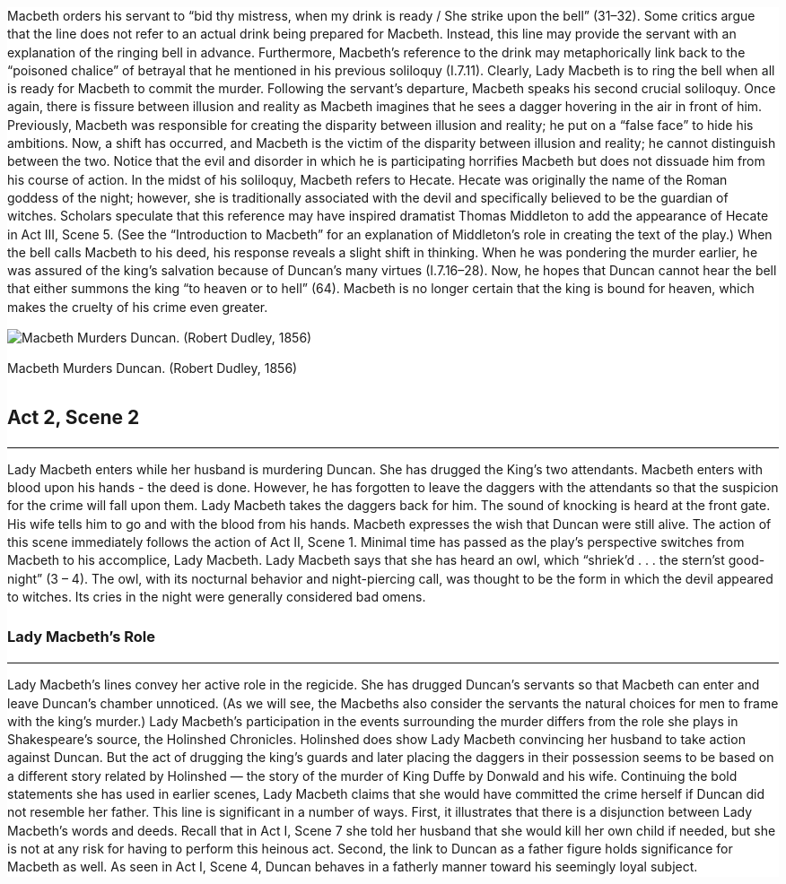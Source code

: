 Macbeth orders his servant to “bid thy mistress, when my drink is ready / She strike upon the bell” (31–32). Some critics argue that the line does not refer to an actual drink being prepared for Macbeth. Instead, this line may provide the servant with an explanation of the ringing bell in advance. Furthermore, Macbeth’s reference to the drink may metaphorically link back to the “poisoned chalice” of betrayal that he mentioned in his previous soliloquy (I.7.11). Clearly, Lady Macbeth is to ring the bell when all is ready for Macbeth to commit the murder. Following the servant’s departure, Macbeth speaks his second crucial soliloquy. Once again, there is fissure between illusion and reality as Macbeth imagines that he sees a dagger hovering in the air in front of him. Previously, Macbeth was responsible for creating the disparity between illusion and reality; he put on a “false face” to hide his ambitions. Now, a shift has occurred, and Macbeth is the victim of the disparity between illusion and reality; he cannot distinguish between the two. Notice that the evil and disorder in which he is participating horrifies Macbeth but does not dissuade him from his course of action. In the midst of his soliloquy, Macbeth refers to Hecate. Hecate was originally the name of the Roman goddess of the night; however, she is traditionally associated with the devil and specifically believed to be the guardian of witches. Scholars speculate that this reference may have inspired dramatist Thomas Middleton to add the appearance of Hecate in Act III, Scene 5. (See the “Introduction to Macbeth” for an explanation of Middleton’s role in creating the text of the play.) When the bell calls Macbeth to his deed, his response reveals a slight shift in thinking. When he was pondering the murder earlier, he was assured of the king’s salvation because of Duncan’s many virtues (I.7.16–28). Now, he hopes that Duncan cannot hear the bell that either summons the king “to heaven or to hell” (64). Macbeth is no longer certain that the king is bound for heaven, which makes the cruelty of his crime even greater.

![Macbeth Murders Duncan. (Robert Dudley, 1856)](Attachment%20folder/Macbeth%20-%20Summary%20of%20Act%202%2001e894552b7f430a95bb0340b75d507a/Untitled.png)

Macbeth Murders Duncan. (Robert Dudley, 1856)

## Act 2, Scene 2

---

Lady Macbeth enters while her husband is murdering Duncan. She has drugged the King’s two attendants. Macbeth enters with blood upon his hands - the deed is done. However, he has forgotten to leave the daggers with the attendants so that the suspicion for the crime will fall upon them. Lady Macbeth takes the daggers back for him. The sound of knocking is heard at the front gate. His wife tells him to go and with the blood from his hands. Macbeth expresses the wish that Duncan were still alive. The action of this scene immediately follows the action of Act II, Scene 1. Minimal time has passed as the play’s perspective switches from Macbeth to his accomplice, Lady Macbeth. Lady Macbeth says that she has heard an owl, which “shriek’d . . . the stern’st good-night” (3 – 4). The owl, with its nocturnal behavior and night-piercing call, was thought to be the form in which the devil appeared to witches. Its cries in the night were generally considered bad omens.

### Lady Macbeth’s Role

---

Lady Macbeth’s lines convey her active role in the regicide. She has drugged Duncan’s servants so that Macbeth can enter and leave Duncan’s chamber unnoticed. (As we will see, the Macbeths also consider the servants the natural choices for men to frame with the king’s murder.) Lady Macbeth’s participation in the events surrounding the murder differs from the role she plays in Shakespeare’s source, the Holinshed Chronicles. Holinshed does show Lady Macbeth convincing her husband to take action against Duncan. But the act of drugging the king’s guards and later placing the daggers in their possession seems to be based on a different story related by Holinshed — the story of the murder of King Duffe by Donwald and his wife. Continuing the bold statements she has used in earlier scenes, Lady Macbeth claims that she would have committed the crime herself if Duncan did not resemble her father. This line is significant in a number of ways. First, it illustrates that there is a disjunction between Lady Macbeth’s words and deeds. Recall that in Act I, Scene 7 she told her husband that she would kill her own child if needed, but she is not at any risk for having to perform this heinous act. Second, the link to Duncan as a father figure holds significance for Macbeth as well. As seen in Act I, Scene 4, Duncan behaves in a fatherly manner toward his seemingly loyal subject.
